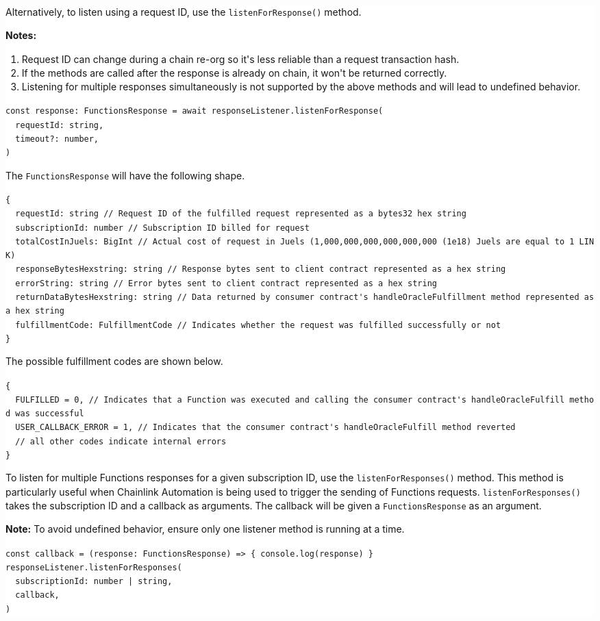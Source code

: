 Alternatively, to listen using a request ID, use the `listenForResponse()` method.

**Notes:**

1. Request ID can change during a chain re-org so it's less reliable than a request transaction hash.
2. If the methods are called after the response is already on chain, it won't be returned correctly.
3. Listening for multiple responses simultaneously is not supported by the above methods and will lead to undefined behavior.

```
const response: FunctionsResponse = await responseListener.listenForResponse(
  requestId: string,
  timeout?: number,
)
```

The `FunctionsResponse` will have the following shape.

```
{
  requestId: string // Request ID of the fulfilled request represented as a bytes32 hex string
  subscriptionId: number // Subscription ID billed for request
  totalCostInJuels: BigInt // Actual cost of request in Juels (1,000,000,000,000,000,000 (1e18) Juels are equal to 1 LINK)
  responseBytesHexstring: string // Response bytes sent to client contract represented as a hex string
  errorString: string // Error bytes sent to client contract represented as a hex string
  returnDataBytesHexstring: string // Data returned by consumer contract's handleOracleFulfillment method represented as a hex string
  fulfillmentCode: FulfillmentCode // Indicates whether the request was fulfilled successfully or not
}
```

The possible fulfillment codes are shown below.

```
{
  FULFILLED = 0, // Indicates that a Function was executed and calling the consumer contract's handleOracleFulfill method was successful
  USER_CALLBACK_ERROR = 1, // Indicates that the consumer contract's handleOracleFulfill method reverted
  // all other codes indicate internal errors
}
```

To listen for multiple Functions responses for a given subscription ID, use the `listenForResponses()` method. This method is particularly useful when Chainlink Automation is being used to trigger the sending of Functions requests. `listenForResponses()` takes the subscription ID and a callback as arguments. The callback will be given a `FunctionsResponse` as an argument.

**Note:** To avoid undefined behavior, ensure only one listener method is running at a time.

```
const callback = (response: FunctionsResponse) => { console.log(response) }
responseListener.listenForResponses(
  subscriptionId: number | string,
  callback,
)
```
